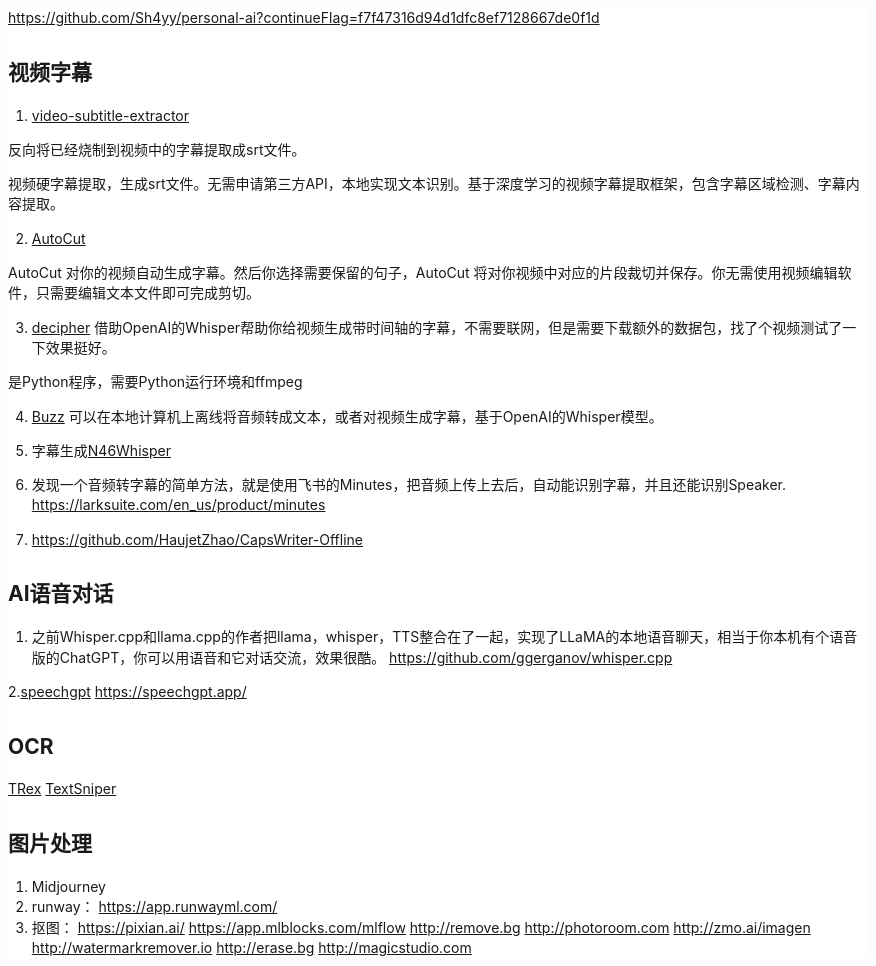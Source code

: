 https://github.com/Sh4yy/personal-ai?continueFlag=f7f47316d94d1dfc8ef7128667de0f1d
 
## 视频字幕

1. [video-subtitle-extractor](http://github.com/YaoFANGUK/video-subtitle-extractor)

反向将已经烧制到视频中的字幕提取成srt文件。

视频硬字幕提取，生成srt文件。无需申请第三方API，本地实现文本识别。基于深度学习的视频字幕提取框架，包含字幕区域检测、字幕内容提取。


2. [AutoCut](github.com/mli/autocut)

AutoCut 对你的视频自动生成字幕。然后你选择需要保留的句子，AutoCut 将对你视频中对应的片段裁切并保存。你无需使用视频编辑软件，只需要编辑文本文件即可完成剪切。

3. [decipher](github.com/dsymbol/decipher)
借助OpenAI的Whisper帮助你给视频生成带时间轴的字幕，不需要联网，但是需要下载额外的数据包，找了个视频测试了一下效果挺好。

是Python程序，需要Python运行环境和ffmpeg

4. [Buzz](http://github.com/chidiwilliams/buzz)
可以在本地计算机上离线将音频转成文本，或者对视频生成字幕，基于OpenAI的Whisper模型。

5. 字幕生成[N46Whisper](https://github.com/Ayanaminn/N46Whisper)

6. 发现一个音频转字幕的简单方法，就是使用飞书的Minutes，把音频上传上去后，自动能识别字幕，并且还能识别Speaker. https://larksuite.com/en_us/product/minutes

7. https://github.com/HaujetZhao/CapsWriter-Offline


## AI语音对话
1. 之前Whisper.cpp和llama.cpp的作者把llama，whisper，TTS整合在了一起，实现了LLaMA的本地语音聊天，相当于你本机有个语音版的ChatGPT，你可以用语音和它对话交流，效果很酷。
https://github.com/ggerganov/whisper.cpp

2.[speechgpt](https://github.com/hahahumble/speechgpt) https://speechgpt.app/

## OCR

[TRex](https://github.com/amebalabs/TRex)
[TextSniper](https://textsniper.app/?continueFlag=9bd5d9031215cfb669b8ae72708f7318)


## 图片处理
1. Midjourney
2. runway： https://app.runwayml.com/
3. 抠图： https://pixian.ai/
         https://app.mlblocks.com/mlflow
         http://remove.bg
         http://photoroom.com
         http://zmo.ai/imagen
         http://watermarkremover.io
         http://erase.bg
         http://magicstudio.com
